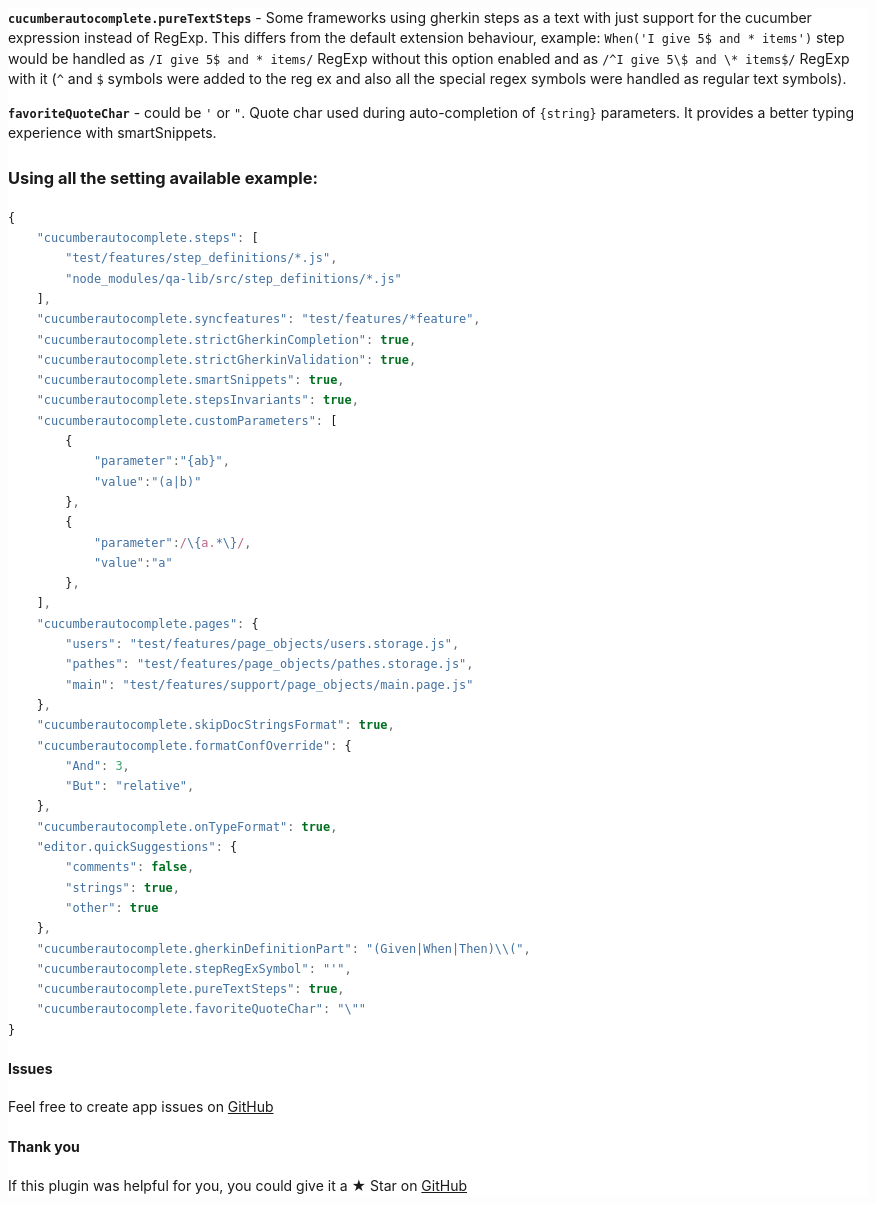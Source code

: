 **`cucumberautocomplete.pureTextSteps`** - Some frameworks using gherkin steps as a text with just support for the cucumber expression instead of RegExp. This differs from the default extension behaviour, example:
`When('I give 5$ and * items')` step would be handled as `/I give 5$ and * items/` RegExp without this option enabled and as `/^I give 5\$ and \* items$/` RegExp with it (`^` and `$` symbols were added to the reg ex and also all the special regex symbols were handled as regular text symbols).

**`favoriteQuoteChar`** - could be `'` or `"`. Quote char used during auto-completion of `{string}` parameters. It provides a better typing experience with smartSnippets.

### Using all the setting available example:
```javascript
{
    "cucumberautocomplete.steps": [
        "test/features/step_definitions/*.js",
        "node_modules/qa-lib/src/step_definitions/*.js"
    ],
    "cucumberautocomplete.syncfeatures": "test/features/*feature",
    "cucumberautocomplete.strictGherkinCompletion": true,
    "cucumberautocomplete.strictGherkinValidation": true,
    "cucumberautocomplete.smartSnippets": true,
    "cucumberautocomplete.stepsInvariants": true,
    "cucumberautocomplete.customParameters": [
        {
            "parameter":"{ab}",
            "value":"(a|b)"
        },
        {
            "parameter":/\{a.*\}/,
            "value":"a"
        },
    ],
    "cucumberautocomplete.pages": {
        "users": "test/features/page_objects/users.storage.js",
        "pathes": "test/features/page_objects/pathes.storage.js",
        "main": "test/features/support/page_objects/main.page.js"
    },
    "cucumberautocomplete.skipDocStringsFormat": true,
    "cucumberautocomplete.formatConfOverride": {
        "And": 3,
        "But": "relative",
    },
    "cucumberautocomplete.onTypeFormat": true,
    "editor.quickSuggestions": {
        "comments": false,
        "strings": true,
        "other": true
    },
    "cucumberautocomplete.gherkinDefinitionPart": "(Given|When|Then)\\(",
    "cucumberautocomplete.stepRegExSymbol": "'",
    "cucumberautocomplete.pureTextSteps": true,
    "cucumberautocomplete.favoriteQuoteChar": "\""
}
```
#### Issues
Feel free to create app issues on [GitHub](https://github.com/alexkrechik/VSCucumberAutoComplete/issues)

#### Thank you
If this plugin was helpful for you, you could give it a ★ Star on [GitHub](https://github.com/alexkrechik/VSCucumberAutoComplete)
